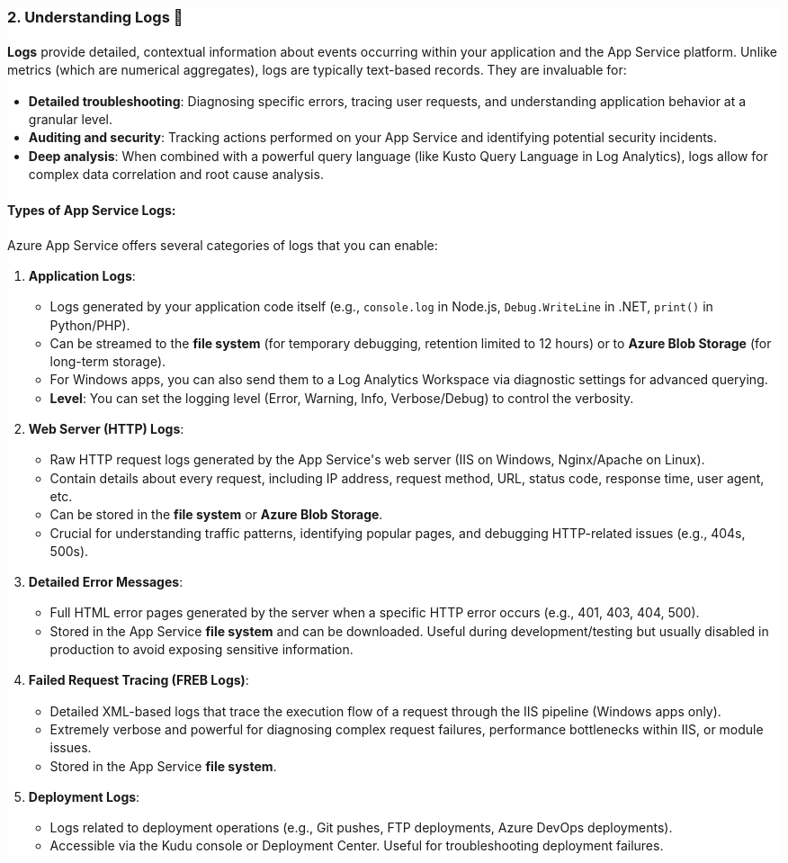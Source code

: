### 2. Understanding Logs 📝

**Logs** provide detailed, contextual information about events occurring within your application and the App Service platform. Unlike metrics (which are numerical aggregates), logs are typically text-based records. They are invaluable for:

* **Detailed troubleshooting**: Diagnosing specific errors, tracing user requests, and understanding application behavior at a granular level.
* **Auditing and security**: Tracking actions performed on your App Service and identifying potential security incidents.
* **Deep analysis**: When combined with a powerful query language (like Kusto Query Language in Log Analytics), logs allow for complex data correlation and root cause analysis.

#### Types of App Service Logs:

Azure App Service offers several categories of logs that you can enable:

1.  **Application Logs**:
    * Logs generated by your application code itself (e.g., `console.log` in Node.js, `Debug.WriteLine` in .NET, `print()` in Python/PHP).
    * Can be streamed to the **file system** (for temporary debugging, retention limited to 12 hours) or to **Azure Blob Storage** (for long-term storage).
    * For Windows apps, you can also send them to a Log Analytics Workspace via diagnostic settings for advanced querying.
    * **Level**: You can set the logging level (Error, Warning, Info, Verbose/Debug) to control the verbosity.

2.  **Web Server (HTTP) Logs**:
    * Raw HTTP request logs generated by the App Service's web server (IIS on Windows, Nginx/Apache on Linux).
    * Contain details about every request, including IP address, request method, URL, status code, response time, user agent, etc.
    * Can be stored in the **file system** or **Azure Blob Storage**.
    * Crucial for understanding traffic patterns, identifying popular pages, and debugging HTTP-related issues (e.g., 404s, 500s).

3.  **Detailed Error Messages**:
    * Full HTML error pages generated by the server when a specific HTTP error occurs (e.g., 401, 403, 404, 500).
    * Stored in the App Service **file system** and can be downloaded. Useful during development/testing but usually disabled in production to avoid exposing sensitive information.

4.  **Failed Request Tracing (FREB Logs)**:
    * Detailed XML-based logs that trace the execution flow of a request through the IIS pipeline (Windows apps only).
    * Extremely verbose and powerful for diagnosing complex request failures, performance bottlenecks within IIS, or module issues.
    * Stored in the App Service **file system**.

5.  **Deployment Logs**:
    * Logs related to deployment operations (e.g., Git pushes, FTP deployments, Azure DevOps deployments).
    * Accessible via the Kudu console or Deployment Center. Useful for troubleshooting deployment failures.

